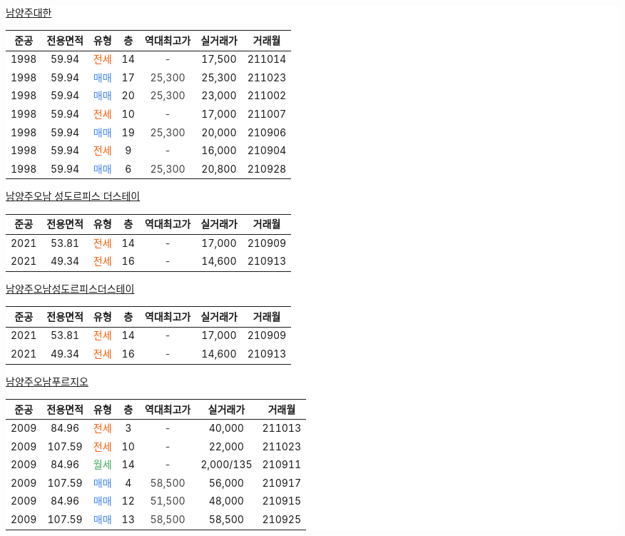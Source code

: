[남양주대한](https://search.naver.com/search.naver?query=%EA%B2%BD%EA%B8%B0%EB%8F%84+%EB%82%A8%EC%96%91%EC%A3%BC%EC%8B%9C+%EC%98%A4%EB%82%A8%EC%9D%8D+%EC%98%A4%EB%82%A8%EB%A6%AC+%EB%82%A8%EC%96%91%EC%A3%BC%EB%8C%80%ED%95%9C)

|준공|전용면적|유형|층|역대최고가|실거래가|거래월|
|:---:|:---:|:---:|:---:|:---:|:---:|:---:|
|1998|59.94|<span style="color:#ff5a00">전세</span>|14|<span style="color:#444444">-</span>|17,500|211014|
|1998|59.94|<span style="color:#4285f3">매매</span>|17|<span style="color:#444444">25,300</span>|25,300|211023|
|1998|59.94|<span style="color:#4285f3">매매</span>|20|<span style="color:#444444">25,300</span>|23,000|211002|
|1998|59.94|<span style="color:#ff5a00">전세</span>|10|<span style="color:#444444">-</span>|17,000|211007|
|1998|59.94|<span style="color:#4285f3">매매</span>|19|<span style="color:#444444">25,300</span>|20,000|210906|
|1998|59.94|<span style="color:#ff5a00">전세</span>|9|<span style="color:#444444">-</span>|16,000|210904|
|1998|59.94|<span style="color:#4285f3">매매</span>|6|<span style="color:#444444">25,300</span>|20,800|210928|

[남양주오남 성도르피스 더스테이](https://search.naver.com/search.naver?query=%EA%B2%BD%EA%B8%B0%EB%8F%84+%EB%82%A8%EC%96%91%EC%A3%BC%EC%8B%9C+%EC%98%A4%EB%82%A8%EC%9D%8D+%EC%98%A4%EB%82%A8%EB%A6%AC+%EB%82%A8%EC%96%91%EC%A3%BC%EC%98%A4%EB%82%A8+%EC%84%B1%EB%8F%84%EB%A5%B4%ED%94%BC%EC%8A%A4+%EB%8D%94%EC%8A%A4%ED%85%8C%EC%9D%B4)

|준공|전용면적|유형|층|역대최고가|실거래가|거래월|
|:---:|:---:|:---:|:---:|:---:|:---:|:---:|
|2021|53.81|<span style="color:#ff5a00">전세</span>|14|<span style="color:#444444">-</span>|17,000|210909|
|2021|49.34|<span style="color:#ff5a00">전세</span>|16|<span style="color:#444444">-</span>|14,600|210913|

[남양주오남성도르피스더스테이](https://search.naver.com/search.naver?query=%EA%B2%BD%EA%B8%B0%EB%8F%84+%EB%82%A8%EC%96%91%EC%A3%BC%EC%8B%9C+%EC%98%A4%EB%82%A8%EC%9D%8D+%EC%98%A4%EB%82%A8%EB%A6%AC+%EB%82%A8%EC%96%91%EC%A3%BC%EC%98%A4%EB%82%A8%EC%84%B1%EB%8F%84%EB%A5%B4%ED%94%BC%EC%8A%A4%EB%8D%94%EC%8A%A4%ED%85%8C%EC%9D%B4)

|준공|전용면적|유형|층|역대최고가|실거래가|거래월|
|:---:|:---:|:---:|:---:|:---:|:---:|:---:|
|2021|53.81|<span style="color:#ff5a00">전세</span>|14|<span style="color:#444444">-</span>|17,000|210909|
|2021|49.34|<span style="color:#ff5a00">전세</span>|16|<span style="color:#444444">-</span>|14,600|210913|

[남양주오남푸르지오](https://search.naver.com/search.naver?query=%EA%B2%BD%EA%B8%B0%EB%8F%84+%EB%82%A8%EC%96%91%EC%A3%BC%EC%8B%9C+%EC%98%A4%EB%82%A8%EC%9D%8D+%EC%98%A4%EB%82%A8%EB%A6%AC+%EB%82%A8%EC%96%91%EC%A3%BC%EC%98%A4%EB%82%A8%ED%91%B8%EB%A5%B4%EC%A7%80%EC%98%A4)

|준공|전용면적|유형|층|역대최고가|실거래가|거래월|
|:---:|:---:|:---:|:---:|:---:|:---:|:---:|
|2009|84.96|<span style="color:#ff5a00">전세</span>|3|<span style="color:#444444">-</span>|40,000|211013|
|2009|107.59|<span style="color:#ff5a00">전세</span>|10|<span style="color:#444444">-</span>|22,000|211023|
|2009|84.96|<span style="color:#34a853">월세</span>|14|<span style="color:#444444">-</span>|2,000/135|210911|
|2009|107.59|<span style="color:#4285f3">매매</span>|4|<span style="color:#444444">58,500</span>|56,000|210917|
|2009|84.96|<span style="color:#4285f3">매매</span>|12|<span style="color:#444444">51,500</span>|48,000|210915|
|2009|107.59|<span style="color:#4285f3">매매</span>|13|<span style="color:#444444">58,500</span>|58,500|210925|
